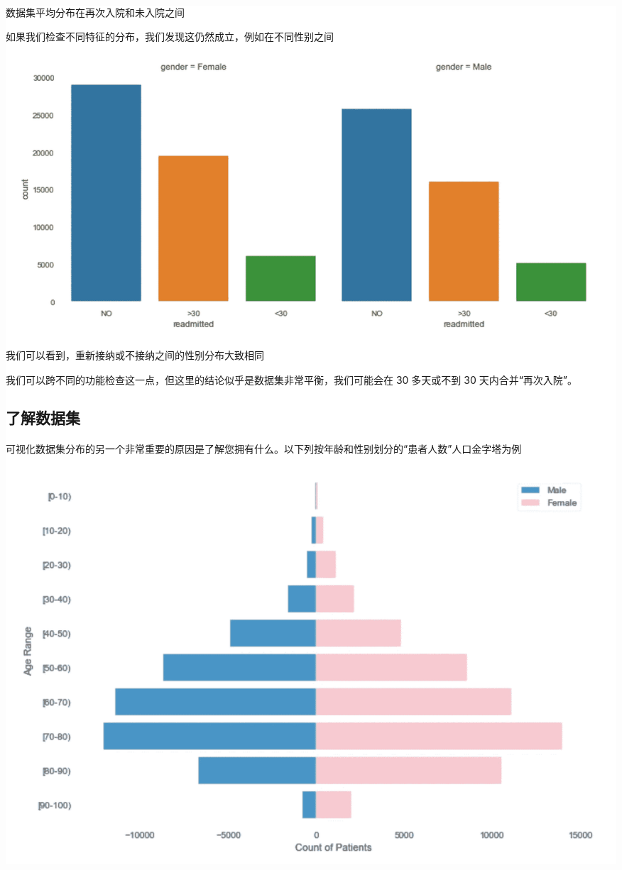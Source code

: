 数据集平均分布在再次入院和未入院之间

如果我们检查不同特征的分布，我们发现这仍然成立，例如在不同性别之间

![](img/6735110e23106d672390d49b9e018c54.png)

我们可以看到，重新接纳或不接纳之间的性别分布大致相同

我们可以跨不同的功能检查这一点，但这里的结论似乎是数据集非常平衡，我们可能会在 30 多天或不到 30 天内合并“再次入院”。

## 了解数据集

可视化数据集分布的另一个非常重要的原因是了解您拥有什么。以下列按年龄和性别划分的“患者人数”人口金字塔为例

![](img/8023f8e3098e3fce1565c85a8669bd1c.png)
